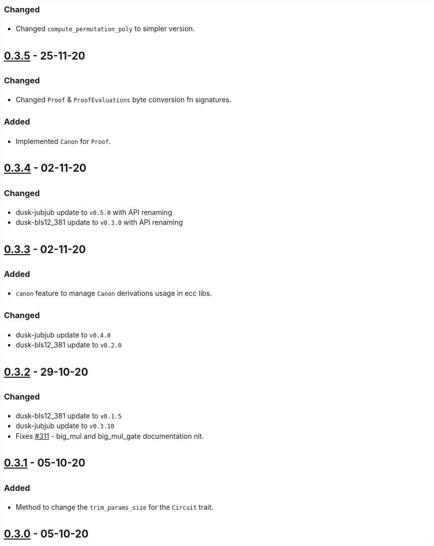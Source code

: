 ### Changed

- Changed `compute_permutation_poly` to simpler version.

## [0.3.5] - 25-11-20

### Changed

- Changed `Proof` & `ProofEvaluations` byte conversion fn signatures.

### Added

- Implemented `Canon` for `Proof`.

## [0.3.4] - 02-11-20

### Changed

- dusk-jubjub update to `v0.5.0` with API renaming
- dusk-bls12_381 update to `v0.3.0` with API renaming

## [0.3.3] - 02-11-20

### Added

- `canon` feature to manage `Canon` derivations usage in ecc libs.

### Changed

- dusk-jubjub update to `v0.4.0`
- dusk-bls12_381 update to `v0.2.0`

## [0.3.2] - 29-10-20

### Changed

- dusk-bls12_381 update to `v0.1.5`
- dusk-jubjub update to `v0.3.10`
- Fixes [#311](https://github.com/dusk-network/plonk/issues/311) - big_mul and big_mul_gate documentation nit.

## [0.3.1] - 05-10-20

### Added

- Method to change the `trim_params_size` for the `Circuit` trait.

## [0.3.0] - 05-10-20


[unreleased]: https://github.com/dusk-network/plonk/compare/v0.10.0...HEAD
[0.10.0]: https://github.com/dusk-network/plonk/compare/v0.9.2...v0.10.0
[0.9.2]: https://github.com/dusk-network/plonk/compare/v0.9.1...v0.9.2
[0.9.1]: https://github.com/dusk-network/plonk/compare/v0.9.0...v0.9.1
[0.9.0]: https://github.com/dusk-network/plonk/compare/v0.8.2...v0.9.0
[0.8.2]: https://github.com/dusk-network/plonk/compare/v0.8.1...v0.8.2
[0.8.1]: https://github.com/dusk-network/plonk/compare/v0.8.0...v0.8.1
[0.8.0]: https://github.com/dusk-network/plonk/compare/v0.7.0...v0.8.0
[0.7.0]: https://github.com/dusk-network/plonk/compare/v0.6.1...v0.7.0
[0.6.1]: https://github.com/dusk-network/plonk/compare/v0.6.0...v0.6.1
[0.6.0]: https://github.com/dusk-network/plonk/compare/v0.5.1...v0.6.0
[0.5.1]: https://github.com/dusk-network/plonk/compare/v0.5.0...v0.5.1
[0.5.0]: https://github.com/dusk-network/plonk/compare/v0.4.0...v0.5.0
[0.4.0]: https://github.com/dusk-network/plonk/compare/v0.3.6...v0.4.0
[0.3.6]: https://github.com/dusk-network/plonk/compare/v0.3.5...v0.3.6
[0.3.5]: https://github.com/dusk-network/plonk/compare/v0.3.4...v0.3.5
[0.3.4]: https://github.com/dusk-network/plonk/compare/v0.3.3...v0.3.4
[0.3.3]: https://github.com/dusk-network/plonk/compare/v0.3.2...v0.3.3
[0.3.2]: https://github.com/dusk-network/plonk/compare/v0.3.1...v0.3.2
[0.3.1]: https://github.com/dusk-network/plonk/compare/v0.3.0...v0.3.1
[0.3.0]: https://github.com/dusk-network/plonk/compare/v0.2.11...v0.3.0
[0.2.11]: https://github.com/dusk-network/plonk/compare/v0.2.10...v0.2.11
[0.2.10]: https://github.com/dusk-network/plonk/compare/v0.2.9...v0.2.10
[0.2.9]: https://github.com/dusk-network/plonk/compare/v0.2.8...v0.2.9
[0.2.8]: https://github.com/dusk-network/plonk/compare/v0.2.7...v0.2.8
[0.2.7]: https://github.com/dusk-network/plonk/compare/v0.2.6...v0.2.7
[0.2.6]: https://github.com/dusk-network/plonk/compare/v0.2.5...v0.2.6
[0.2.5]: https://github.com/dusk-network/plonk/compare/v0.2.4...v0.2.5
[0.2.4]: https://github.com/dusk-network/plonk/compare/v0.2.3...v0.2.4
[0.2.3]: https://github.com/dusk-network/plonk/compare/v0.2.2...v0.2.3
[0.2.2]: https://github.com/dusk-network/plonk/compare/v0.2.1...v0.2.2
[0.2.1]: https://github.com/dusk-network/plonk/compare/v0.2.0...v0.2.1
[0.2.0]: https://github.com/dusk-network/plonk/compare/v0.1.0...v0.2.0
[0.1.0]: https://github.com/dusk-network/plonk/releases/tag/v0.1.0
